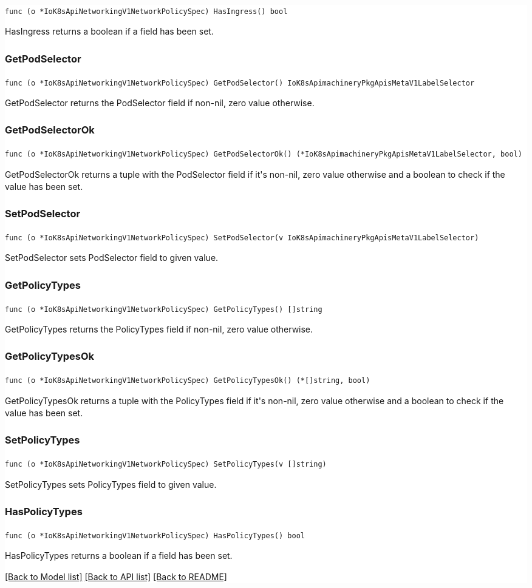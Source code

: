 `func (o *IoK8sApiNetworkingV1NetworkPolicySpec) HasIngress() bool`

HasIngress returns a boolean if a field has been set.

### GetPodSelector

`func (o *IoK8sApiNetworkingV1NetworkPolicySpec) GetPodSelector() IoK8sApimachineryPkgApisMetaV1LabelSelector`

GetPodSelector returns the PodSelector field if non-nil, zero value otherwise.

### GetPodSelectorOk

`func (o *IoK8sApiNetworkingV1NetworkPolicySpec) GetPodSelectorOk() (*IoK8sApimachineryPkgApisMetaV1LabelSelector, bool)`

GetPodSelectorOk returns a tuple with the PodSelector field if it's non-nil, zero value otherwise
and a boolean to check if the value has been set.

### SetPodSelector

`func (o *IoK8sApiNetworkingV1NetworkPolicySpec) SetPodSelector(v IoK8sApimachineryPkgApisMetaV1LabelSelector)`

SetPodSelector sets PodSelector field to given value.


### GetPolicyTypes

`func (o *IoK8sApiNetworkingV1NetworkPolicySpec) GetPolicyTypes() []string`

GetPolicyTypes returns the PolicyTypes field if non-nil, zero value otherwise.

### GetPolicyTypesOk

`func (o *IoK8sApiNetworkingV1NetworkPolicySpec) GetPolicyTypesOk() (*[]string, bool)`

GetPolicyTypesOk returns a tuple with the PolicyTypes field if it's non-nil, zero value otherwise
and a boolean to check if the value has been set.

### SetPolicyTypes

`func (o *IoK8sApiNetworkingV1NetworkPolicySpec) SetPolicyTypes(v []string)`

SetPolicyTypes sets PolicyTypes field to given value.

### HasPolicyTypes

`func (o *IoK8sApiNetworkingV1NetworkPolicySpec) HasPolicyTypes() bool`

HasPolicyTypes returns a boolean if a field has been set.


[[Back to Model list]](../README.md#documentation-for-models) [[Back to API list]](../README.md#documentation-for-api-endpoints) [[Back to README]](../README.md)


